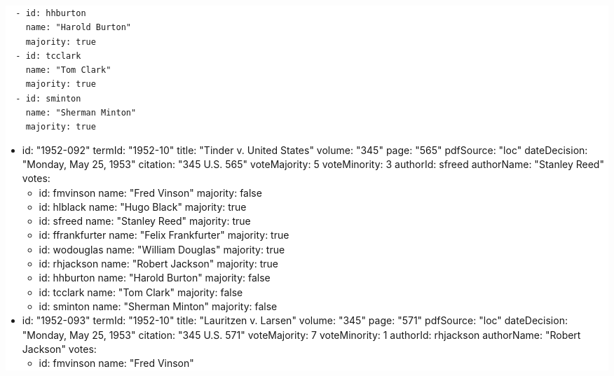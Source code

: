       - id: hhburton
        name: "Harold Burton"
        majority: true
      - id: tcclark
        name: "Tom Clark"
        majority: true
      - id: sminton
        name: "Sherman Minton"
        majority: true
  - id: "1952-092"
    termId: "1952-10"
    title: "Tinder v. United States"
    volume: "345"
    page: "565"
    pdfSource: "loc"
    dateDecision: "Monday, May 25, 1953"
    citation: "345 U.S. 565"
    voteMajority: 5
    voteMinority: 3
    authorId: sfreed
    authorName: "Stanley Reed"
    votes:
      - id: fmvinson
        name: "Fred Vinson"
        majority: false
      - id: hlblack
        name: "Hugo Black"
        majority: true
      - id: sfreed
        name: "Stanley Reed"
        majority: true
      - id: ffrankfurter
        name: "Felix Frankfurter"
        majority: true
      - id: wodouglas
        name: "William Douglas"
        majority: true
      - id: rhjackson
        name: "Robert Jackson"
        majority: true
      - id: hhburton
        name: "Harold Burton"
        majority: false
      - id: tcclark
        name: "Tom Clark"
        majority: false
      - id: sminton
        name: "Sherman Minton"
        majority: false
  - id: "1952-093"
    termId: "1952-10"
    title: "Lauritzen v. Larsen"
    volume: "345"
    page: "571"
    pdfSource: "loc"
    dateDecision: "Monday, May 25, 1953"
    citation: "345 U.S. 571"
    voteMajority: 7
    voteMinority: 1
    authorId: rhjackson
    authorName: "Robert Jackson"
    votes:
      - id: fmvinson
        name: "Fred Vinson"